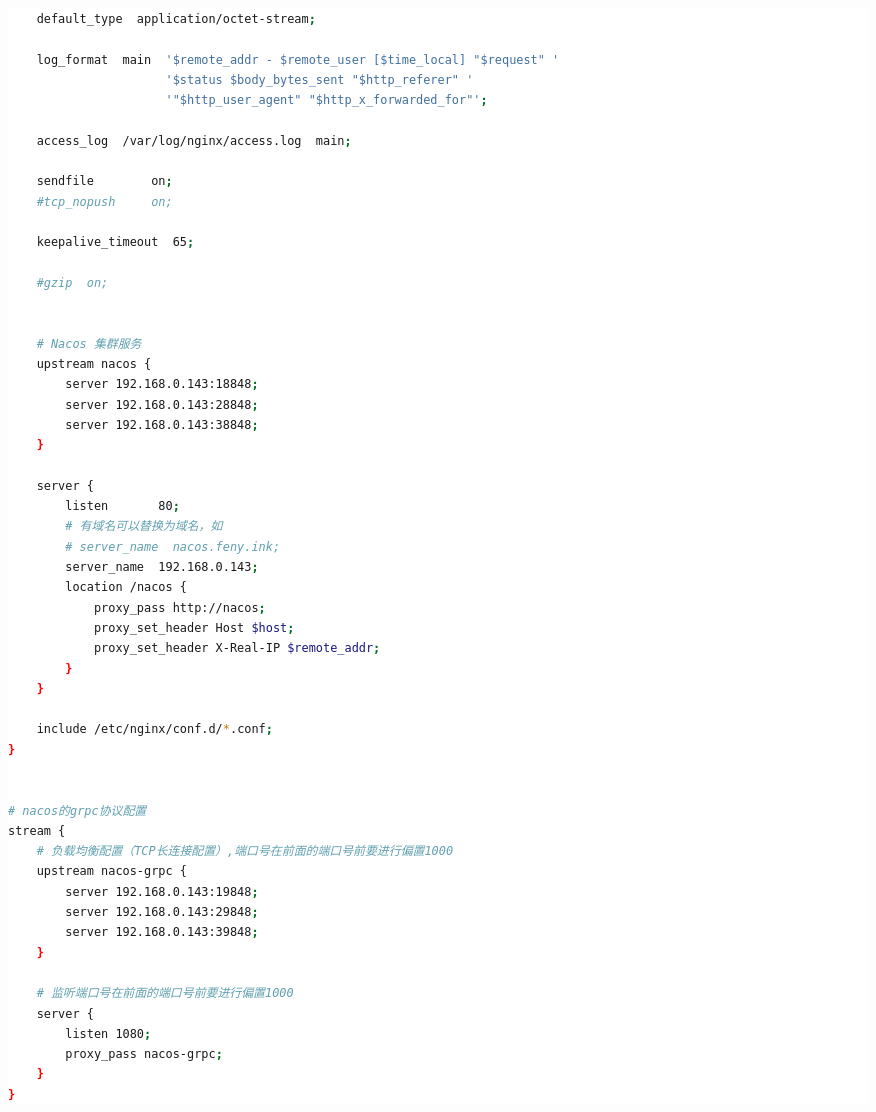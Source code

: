 ```sh
    default_type  application/octet-stream;

    log_format  main  '$remote_addr - $remote_user [$time_local] "$request" '
                      '$status $body_bytes_sent "$http_referer" '
                      '"$http_user_agent" "$http_x_forwarded_for"';

    access_log  /var/log/nginx/access.log  main;

    sendfile        on;
    #tcp_nopush     on;

    keepalive_timeout  65;

    #gzip  on;
	
	
	# Nacos 集群服务
	upstream nacos {
		server 192.168.0.143:18848;
		server 192.168.0.143:28848;
		server 192.168.0.143:38848;
	}
	 
	server {
		listen       80;
		# 有域名可以替换为域名，如
		# server_name  nacos.feny.ink;
		server_name  192.168.0.143;
		location /nacos {
			proxy_pass http://nacos;
			proxy_set_header Host $host;
			proxy_set_header X-Real-IP $remote_addr;
		}
	}

    include /etc/nginx/conf.d/*.conf;
}


# nacos的grpc协议配置
stream {
	# 负载均衡配置（TCP长连接配置）,端口号在前面的端口号前要进行偏置1000
	upstream nacos-grpc {
		server 192.168.0.143:19848;
		server 192.168.0.143:29848;
		server 192.168.0.143:39848;
	}

	# 监听端口号在前面的端口号前要进行偏置1000
	server {
		listen 1080;
		proxy_pass nacos-grpc;
	}
}
```
